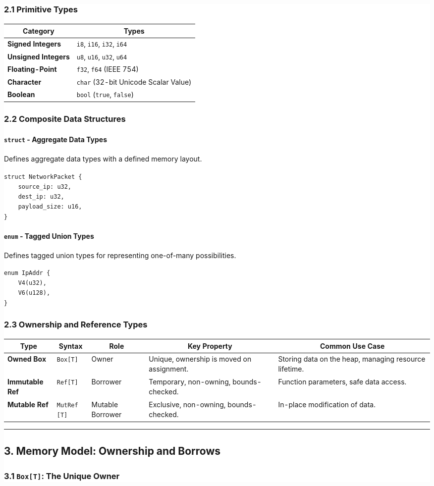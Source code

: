 ### 2.1 Primitive Types

| Category | Types |
|----------|-------|
| **Signed Integers** | `i8`, `i16`, `i32`, `i64` |
| **Unsigned Integers** | `u8`, `u16`, `u32`, `u64` |
| **Floating-Point** | `f32`, `f64` (IEEE 754) |
| **Character** | `char` (32-bit Unicode Scalar Value) |
| **Boolean** | `bool` (`true`, `false`) |

### 2.2 Composite Data Structures

#### `struct` - Aggregate Data Types
Defines aggregate data types with a defined memory layout.

```svr
struct NetworkPacket {
    source_ip: u32,
    dest_ip: u32,
    payload_size: u16,
}
```

#### `enum` - Tagged Union Types
Defines tagged union types for representing one-of-many possibilities.

```svr
enum IpAddr {
    V4(u32),
    V6(u128),
}
```

### 2.3 Ownership and Reference Types

| Type | Syntax | Role | Key Property | Common Use Case |
|------|--------|------|--------------|-----------------|
| **Owned Box** | `Box[T]` | Owner | Unique, ownership is moved on assignment. | Storing data on the heap, managing resource lifetime. |
| **Immutable Ref** | `Ref[T]` | Borrower | Temporary, non-owning, bounds-checked. | Function parameters, safe data access. |
| **Mutable Ref** | `MutRef[T]` | Mutable Borrower | Exclusive, non-owning, bounds-checked. | In-place modification of data. |

---

## 3. Memory Model: Ownership and Borrows

### 3.1 `Box[T]`: The Unique Owner
